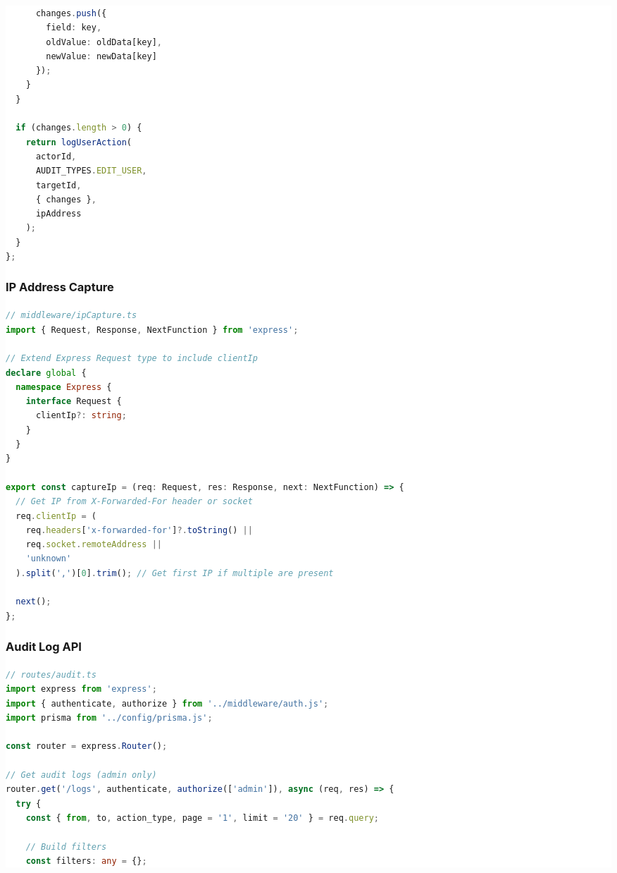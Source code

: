 ```typescript
      changes.push({
        field: key,
        oldValue: oldData[key],
        newValue: newData[key]
      });
    }
  }
  
  if (changes.length > 0) {
    return logUserAction(
      actorId,
      AUDIT_TYPES.EDIT_USER,
      targetId,
      { changes },
      ipAddress
    );
  }
};
```

### IP Address Capture

```typescript
// middleware/ipCapture.ts
import { Request, Response, NextFunction } from 'express';

// Extend Express Request type to include clientIp
declare global {
  namespace Express {
    interface Request {
      clientIp?: string;
    }
  }
}

export const captureIp = (req: Request, res: Response, next: NextFunction) => {
  // Get IP from X-Forwarded-For header or socket
  req.clientIp = (
    req.headers['x-forwarded-for']?.toString() ||
    req.socket.remoteAddress ||
    'unknown'
  ).split(',')[0].trim(); // Get first IP if multiple are present
  
  next();
};
```

### Audit Log API

```typescript
// routes/audit.ts
import express from 'express';
import { authenticate, authorize } from '../middleware/auth.js';
import prisma from '../config/prisma.js';

const router = express.Router();

// Get audit logs (admin only)
router.get('/logs', authenticate, authorize(['admin']), async (req, res) => {
  try {
    const { from, to, action_type, page = '1', limit = '20' } = req.query;
    
    // Build filters
    const filters: any = {};
```